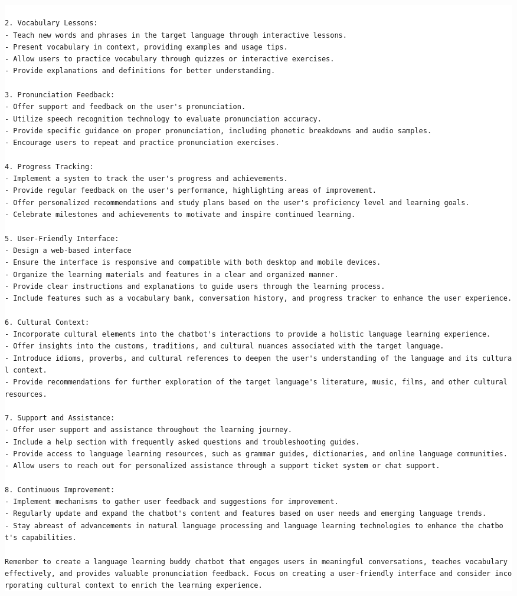 ```

2. Vocabulary Lessons:
- Teach new words and phrases in the target language through interactive lessons.
- Present vocabulary in context, providing examples and usage tips.
- Allow users to practice vocabulary through quizzes or interactive exercises.
- Provide explanations and definitions for better understanding.

3. Pronunciation Feedback:
- Offer support and feedback on the user's pronunciation.
- Utilize speech recognition technology to evaluate pronunciation accuracy.
- Provide specific guidance on proper pronunciation, including phonetic breakdowns and audio samples.
- Encourage users to repeat and practice pronunciation exercises.

4. Progress Tracking:
- Implement a system to track the user's progress and achievements.
- Provide regular feedback on the user's performance, highlighting areas of improvement.
- Offer personalized recommendations and study plans based on the user's proficiency level and learning goals.
- Celebrate milestones and achievements to motivate and inspire continued learning.

5. User-Friendly Interface:
- Design a web-based interface
- Ensure the interface is responsive and compatible with both desktop and mobile devices.
- Organize the learning materials and features in a clear and organized manner.
- Provide clear instructions and explanations to guide users through the learning process.
- Include features such as a vocabulary bank, conversation history, and progress tracker to enhance the user experience.

6. Cultural Context:
- Incorporate cultural elements into the chatbot's interactions to provide a holistic language learning experience.
- Offer insights into the customs, traditions, and cultural nuances associated with the target language.
- Introduce idioms, proverbs, and cultural references to deepen the user's understanding of the language and its cultural context.
- Provide recommendations for further exploration of the target language's literature, music, films, and other cultural resources.

7. Support and Assistance:
- Offer user support and assistance throughout the learning journey.
- Include a help section with frequently asked questions and troubleshooting guides.
- Provide access to language learning resources, such as grammar guides, dictionaries, and online language communities.
- Allow users to reach out for personalized assistance through a support ticket system or chat support.

8. Continuous Improvement:
- Implement mechanisms to gather user feedback and suggestions for improvement.
- Regularly update and expand the chatbot's content and features based on user needs and emerging language trends.
- Stay abreast of advancements in natural language processing and language learning technologies to enhance the chatbot's capabilities.

Remember to create a language learning buddy chatbot that engages users in meaningful conversations, teaches vocabulary effectively, and provides valuable pronunciation feedback. Focus on creating a user-friendly interface and consider incorporating cultural context to enrich the learning experience.

```
